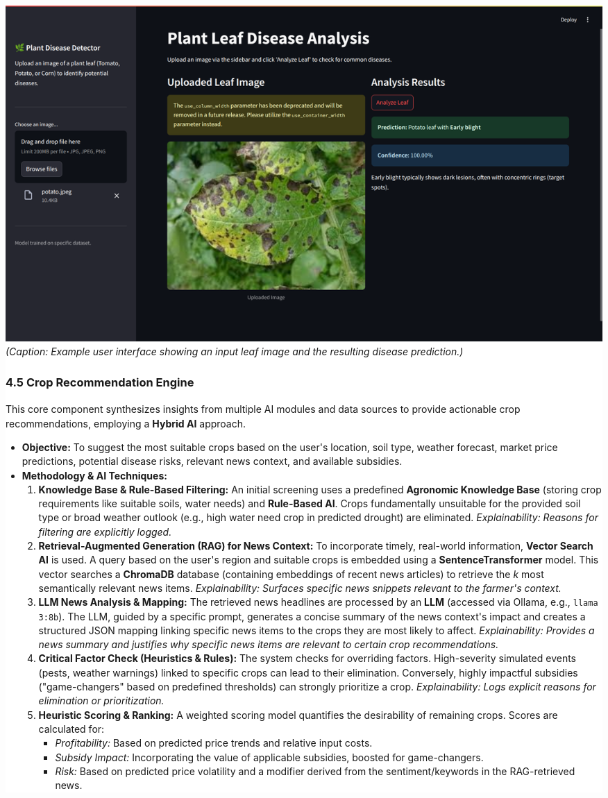 ![Disease Detection Example UI](Report_Images/Disease_UI.png)
*(Caption: Example user interface showing an input leaf image and the resulting disease prediction.)*

### 4.5 Crop Recommendation Engine

This core component synthesizes insights from multiple AI modules and data sources to provide actionable crop recommendations, employing a **Hybrid AI** approach.

*   **Objective:** To suggest the most suitable crops based on the user's location, soil type, weather forecast, market price predictions, potential disease risks, relevant news context, and available subsidies.
*   **Methodology & AI Techniques:**
    1.  **Knowledge Base & Rule-Based Filtering:** An initial screening uses a predefined **Agronomic Knowledge Base** (storing crop requirements like suitable soils, water needs) and **Rule-Based AI**. Crops fundamentally unsuitable for the provided soil type or broad weather outlook (e.g., high water need crop in predicted drought) are eliminated. *Explainability: Reasons for filtering are explicitly logged.*
    2.  **Retrieval-Augmented Generation (RAG) for News Context:** To incorporate timely, real-world information, **Vector Search AI** is used. A query based on the user's region and suitable crops is embedded using a **SentenceTransformer** model. This vector searches a **ChromaDB** database (containing embeddings of recent news articles) to retrieve the *k* most semantically relevant news items. *Explainability: Surfaces specific news snippets relevant to the farmer's context.*
    3.  **LLM News Analysis & Mapping:** The retrieved news headlines are processed by an **LLM** (accessed via Ollama, e.g., `llama3:8b`). The LLM, guided by a specific prompt, generates a concise summary of the news context's impact and creates a structured JSON mapping linking specific news items to the crops they are most likely to affect. *Explainability: Provides a news summary and justifies why specific news items are relevant to certain crop recommendations.*
    4.  **Critical Factor Check (Heuristics & Rules):** The system checks for overriding factors. High-severity simulated events (pests, weather warnings) linked to specific crops can lead to their elimination. Conversely, highly impactful subsidies ("game-changers" based on predefined thresholds) can strongly prioritize a crop. *Explainability: Logs explicit reasons for elimination or prioritization.*
    5.  **Heuristic Scoring & Ranking:** A weighted scoring model quantifies the desirability of remaining crops. Scores are calculated for:
        *   *Profitability:* Based on predicted price trends and relative input costs.
        *   *Subsidy Impact:* Incorporating the value of applicable subsidies, boosted for game-changers.
        *   *Risk:* Based on predicted price volatility and a modifier derived from the sentiment/keywords in the RAG-retrieved news.